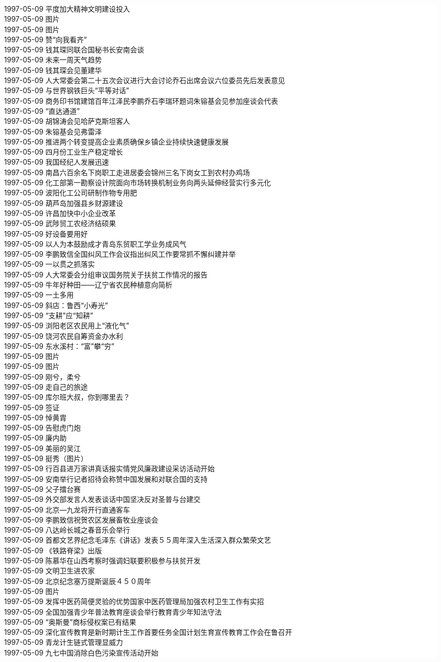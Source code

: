 1997-05-09 平度加大精神文明建设投入  
1997-05-09 图片  
1997-05-09 图片  
1997-05-09 赞“向我看齐”  
1997-05-09 钱其琛同联合国秘书长安南会谈  
1997-05-09 未来一周天气趋势  
1997-05-09 钱其琛会见董建华  
1997-05-09 人大常委会第二十五次会议进行大会讨论乔石出席会议六位委员先后发表意见  
1997-05-09 与世界钢铁巨头“平等对话”  
1997-05-09 商务印书馆建馆百年江泽民李鹏乔石李瑞环题词朱镕基会见参加座谈会代表  
1997-05-09 “直达通道”  
1997-05-09 胡锦涛会见哈萨克斯坦客人  
1997-05-09 朱镕基会见弗雷泽  
1997-05-09 推进两个转变提高企业素质确保乡镇企业持续快速健康发展  
1997-05-09 四月份工业生产稳定增长  
1997-05-09 我国经纪人发展迅速  
1997-05-09 南昌六百余名下岗职工走进居委会锦州三名下岗女工到农村办鸡场  
1997-05-09 化工部第一勘察设计院面向市场转换机制业务向两头延伸经营实行多元化  
1997-05-09 波阳化工公司研制作物专用肥  
1997-05-09 葫芦岛加强县乡财源建设  
1997-05-09 许昌加快中小企业改革  
1997-05-09 武陟贸工农经济结硕果  
1997-05-09 好设备要用好  
1997-05-09 以人为本鼓励成才青岛东贸职工学业务成风气  
1997-05-09 李鹏致信全国纠风工作会议指出纠风工作要常抓不懈纠建并举  
1997-05-09 一以贯之抓落实  
1997-05-09 人大常委会分组审议国务院关于扶贫工作情况的报告  
1997-05-09 牛年好种田——辽宁省农民种植意向简析  
1997-05-09 一土多用  
1997-05-09 斜店：鲁西“小寿光”  
1997-05-09 “支耕”应“知耕”  
1997-05-09 浏阳老区农民用上“液化气”  
1997-05-09 饶河农民自筹资金办水利  
1997-05-09 东水溪村：“富”攀“穷”  
1997-05-09 图片  
1997-05-09 图片  
1997-05-09 刚兮，柔兮  
1997-05-09 走自己的旅途  
1997-05-09 库尔班大叔，你到哪里去？  
1997-05-09 签证  
1997-05-09 悼黄胄  
1997-05-09 告慰虎门炮  
1997-05-09 廉内助  
1997-05-09 美丽的吴江  
1997-05-09 挺秀（图片）  
1997-05-09 行百县进万家讲真话报实情党风廉政建设采访活动开始  
1997-05-09 安南举行记者招待会称赞中国发展和对联合国的支持  
1997-05-09 父子擂台赛  
1997-05-09 外交部发言人发表谈话中国坚决反对圣普与台建交  
1997-05-09 北京—九龙将开行直通客车  
1997-05-09 李鹏致信祝贺农区发展畜牧业座谈会  
1997-05-09 八达岭长城之春音乐会举行  
1997-05-09 首都文艺界纪念毛泽东《讲话》发表５５周年深入生活深入群众繁荣文艺  
1997-05-09 《铁路脊梁》出版  
1997-05-09 陈慕华在山西考察时强调妇联要积极参与扶贫开发  
1997-05-09 文明卫生进农家  
1997-05-09 北京纪念塞万提斯诞辰４５０周年  
1997-05-09 图片  
1997-05-09 发挥中医药简便灵验的优势国家中医药管理局加强农村卫生工作有实招  
1997-05-09 全国加强青少年普法教育座谈会举行教育青少年知法守法  
1997-05-09 “奥斯曼”商标侵权案已有结果  
1997-05-09 深化宣传教育是新时期计生工作首要任务全国计划生育宣传教育工作会在鲁召开  
1997-05-09 青龙计生链式管理显威力  
1997-05-09 九七中国消除白色污染宣传活动开始  